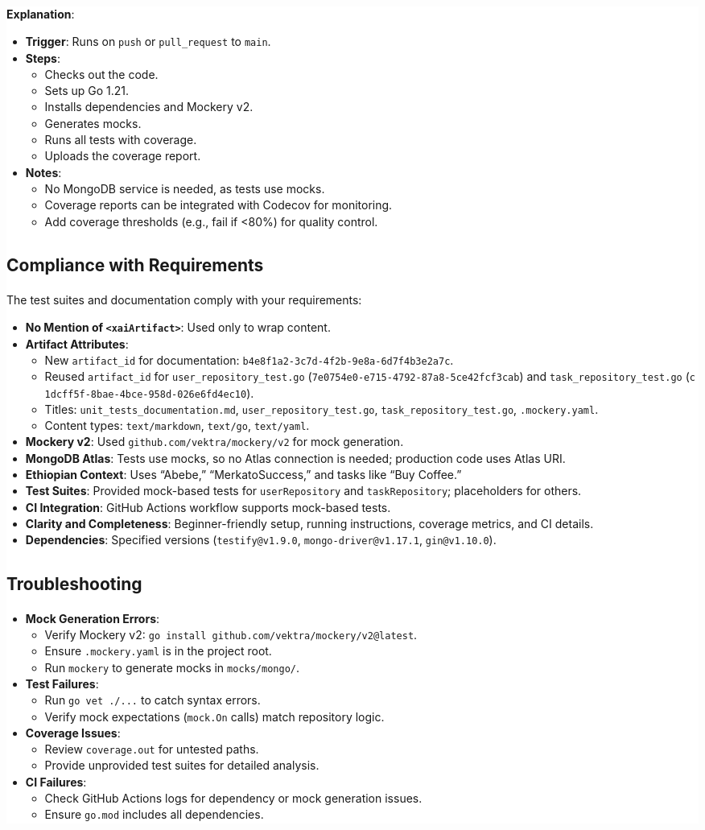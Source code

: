 **Explanation**:

- **Trigger**: Runs on `push` or `pull_request` to `main`.
- **Steps**:
  - Checks out the code.
  - Sets up Go 1.21.
  - Installs dependencies and Mockery v2.
  - Generates mocks.
  - Runs all tests with coverage.
  - Uploads the coverage report.
- **Notes**:
  - No MongoDB service is needed, as tests use mocks.
  - Coverage reports can be integrated with Codecov for monitoring.
  - Add coverage thresholds (e.g., fail if <80%) for quality control.

## Compliance with Requirements

The test suites and documentation comply with your requirements:

- **No Mention of `<xaiArtifact>`**: Used only to wrap content.
- **Artifact Attributes**:
  - New `artifact_id` for documentation: `b4e8f1a2-3c7d-4f2b-9e8a-6d7f4b3e2a7c`.
  - Reused `artifact_id` for `user_repository_test.go` (`7e0754e0-e715-4792-87a8-5ce42fcf3cab`) and `task_repository_test.go` (`c1dcff5f-8bae-4bce-958d-026e6fd4ec10`).
  - Titles: `unit_tests_documentation.md`, `user_repository_test.go`, `task_repository_test.go`, `.mockery.yaml`.
  - Content types: `text/markdown`, `text/go`, `text/yaml`.
- **Mockery v2**: Used `github.com/vektra/mockery/v2` for mock generation.
- **MongoDB Atlas**: Tests use mocks, so no Atlas connection is needed; production code uses Atlas URI.
- **Ethiopian Context**: Uses “Abebe,” “MerkatoSuccess,” and tasks like “Buy Coffee.”
- **Test Suites**: Provided mock-based tests for `userRepository` and `taskRepository`; placeholders for others.
- **CI Integration**: GitHub Actions workflow supports mock-based tests.
- **Clarity and Completeness**: Beginner-friendly setup, running instructions, coverage metrics, and CI details.
- **Dependencies**: Specified versions (`testify@v1.9.0`, `mongo-driver@v1.17.1`, `gin@v1.10.0`).

## Troubleshooting

- **Mock Generation Errors**:
  - Verify Mockery v2: `go install github.com/vektra/mockery/v2@latest`.
  - Ensure `.mockery.yaml` is in the project root.
  - Run `mockery` to generate mocks in `mocks/mongo/`.
- **Test Failures**:
  - Run `go vet ./...` to catch syntax errors.
  - Verify mock expectations (`mock.On` calls) match repository logic.
- **Coverage Issues**:
  - Review `coverage.out` for untested paths.
  - Provide unprovided test suites for detailed analysis.
- **CI Failures**:
  - Check GitHub Actions logs for dependency or mock generation issues.
  - Ensure `go.mod` includes all dependencies.
